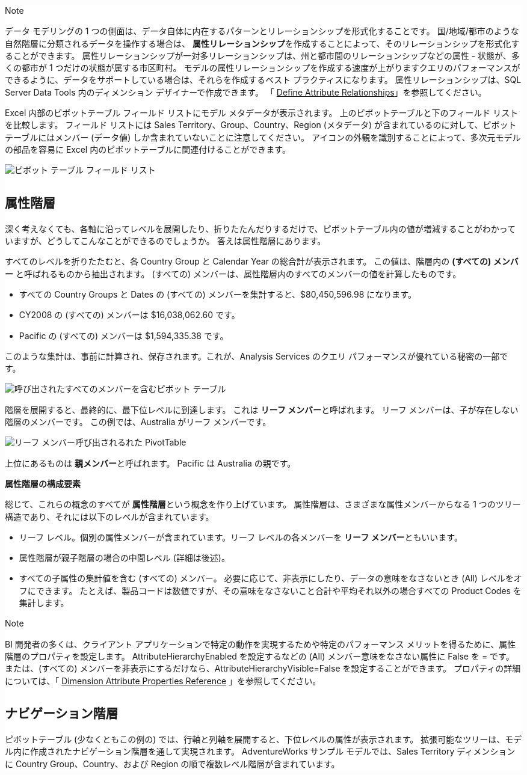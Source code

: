> [!NOTE]  
>  データ モデリングの 1 つの側面は、データ自体に内在するパターンとリレーションシップを形式化することです。 国/地域/都市のような自然階層に分類されるデータを操作する場合は、 **属性リレーションシップ**を作成することによって、そのリレーションシップを形式化することができます。 属性リレーションシップが一対多リレーションシップは、州と都市間のリレーションシップなどの属性 - 状態が、多くの都市が 1 つだけの状態が属する市区町村。 モデルの属性リレーションシップを作成する速度が上がりますクエリのパフォーマンスができるように、データをサポートしている場合は、それらを作成するベスト プラクティスになります。 属性リレーションシップは、SQL Server Data Tools 内のディメンション デザイナーで作成できます。 「 [Define Attribute Relationships](../../../analysis-services/multidimensional-models/attribute-relationships-define.md)」を参照してください。  
  
 Excel 内部のピボットテーブル フィールド リストにモデル メタデータが表示されます。  上のピボットテーブルと下のフィールド リストを比較します。 フィールド リストには Sales Territory、Group、Country、Region (メタデータ) が含まれているのに対して、ピボットテーブルにはメンバー (データ値) しか含まれていないことに注意してください。 アイコンの外観を識別することによって、多次元モデルの部品を容易に Excel 内のピボットテーブルに関連付けることができます。  
  
 ![ピボット テーブル フィールド リスト](../../../analysis-services/multidimensional-models/mdx/media/ssas-keyconcepts-ptfieldlist.png "ピボット テーブル フィールド リスト")  
  
## <a name="attribute-hierarchies"></a>属性階層  
 深く考えなくても、各軸に沿ってレベルを展開したり、折りたたんだりするだけで、ピボットテーブル内の値が増減することがわかっていますが、どうしてこんなことができるのでしょうか。 答えは属性階層にあります。  
  
 すべてのレベルを折りたたむと、各 Country Group と Calendar Year の総合計が表示されます。 この値は、階層内の **(すべての) メンバー** と呼ばれるものから抽出されます。 (すべての) メンバーは、属性階層内のすべてのメンバーの値を計算したものです。  
  
-   すべての Country Groups と Dates の (すべての) メンバーを集計すると、$80,450,596.98 になります。  
  
-   CY2008 の (すべての) メンバーは $16,038,062.60 です。  
  
-   Pacific の (すべての) メンバーは $1,594,335.38 です。  
  
 このような集計は、事前に計算され、保存されます。これが、Analysis Services のクエリ パフォーマンスが優れている秘密の一部です。  
  
 ![呼び出されたすべてのメンバーを含むピボット テーブル](../../../analysis-services/multidimensional-models/mdx/media/ssas-keyconcepts-pivot2-allmember.png "が呼び出されたすべてのメンバーを含むピボット テーブル")  
  
 階層を展開すると、最終的に、最下位レベルに到達します。 これは **リーフ メンバー**と呼ばれます。 リーフ メンバーは、子が存在しない階層のメンバーです。 この例では、Australia がリーフ メンバーです。  
  
 ![リーフ メンバー呼び出されるれた PivotTable](../../../analysis-services/multidimensional-models/mdx/media/ssas-keyconcepts-pivot3-leafparent.PNG "リーフ メンバー呼び出されるれた PivotTable")  
  
 上位にあるものは **親メンバー**と呼ばれます。 Pacific は Australia の親です。  
  
 **属性階層の構成要素**  
  
 総じて、これらの概念のすべてが **属性階層**という概念を作り上げています。 属性階層は、さまざまな属性メンバーからなる 1 つのツリー構造であり、それには以下のレベルが含まれています。  
  
-   リーフ レベル。個別の属性メンバーが含まれています。リーフ レベルの各メンバーを **リーフ メンバー**ともいいます。  
  
-   属性階層が親子階層の場合の中間レベル (詳細は後述)。  
  
-   すべての子属性の集計値を含む (すべての) メンバー。 必要に応じて、非表示にしたり、データの意味をなさないとき (All) レベルをオフにできます。 たとえば、製品コードは数値ですが、その意味をなさないこと合計や平均それ以外の場合すべての Product Codes を集計します。  
  
> [!NOTE]  
>  BI 開発者の多くは、クライアント アプリケーションで特定の動作を実現するためや特定のパフォーマンス メリットを得るために、属性階層のプロパティを設定します。 AttributeHierarchyEnabled を設定するなどの (All) メンバー意味をなさない属性に False を = です。 または、(すべての) メンバーを非表示にするだけなら、AttributeHierarchyVisible=False を設定することができます。 プロパティの詳細については、「 [Dimension Attribute Properties Reference](../../../analysis-services/multidimensional-models/dimension-attribute-properties-reference.md) 」を参照してください。  
  
## <a name="navigation-hierarchies"></a>ナビゲーション階層  
 ピボットテーブル (少なくともこの例の) では、行軸と列軸を展開すると、下位レベルの属性が表示されます。 拡張可能なツリーは、モデル内に作成されたナビゲーション階層を通して実現されます。  AdventureWorks サンプル モデルでは、Sales Territory ディメンションに Country Group、Country、および Region の順で複数レベル階層が含まれています。  
  